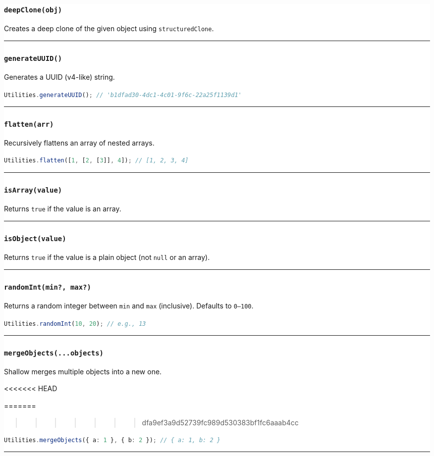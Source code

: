 
### `deepClone(obj)`

Creates a deep clone of the given object using `structuredClone`.

---

### `generateUUID()`

Generates a UUID (v4-like) string.

```ts
Utilities.generateUUID(); // 'b1dfad30-4dc1-4c01-9f6c-22a25f1139d1'
```

---

### `flatten(arr)`

Recursively flattens an array of nested arrays.

```ts
Utilities.flatten([1, [2, [3]], 4]); // [1, 2, 3, 4]
```

---

### `isArray(value)`

Returns `true` if the value is an array.

---

### `isObject(value)`

Returns `true` if the value is a plain object (not `null` or an array).

---

### `randomInt(min?, max?)`

Returns a random integer between `min` and `max` (inclusive). Defaults to `0–100`.

```ts
Utilities.randomInt(10, 20); // e.g., 13
```

---

### `mergeObjects(...objects)`

Shallow merges multiple objects into a new one.

<<<<<<< HEAD

=======
>>>>>>> dfa9ef3a9d52739fc989d530383bf1fc6aaab4cc
```ts
Utilities.mergeObjects({ a: 1 }, { b: 2 }); // { a: 1, b: 2 }
```

---